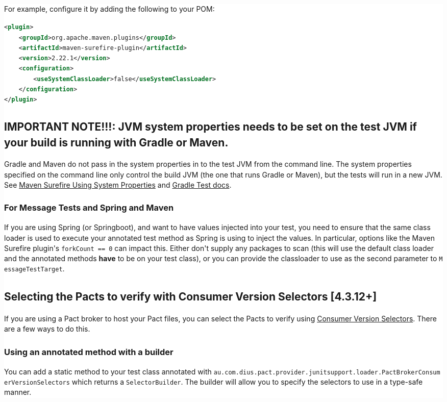 For example, configure it by adding the following to your POM: 

```xml
<plugin>
    <groupId>org.apache.maven.plugins</groupId>
    <artifactId>maven-surefire-plugin</artifactId>
    <version>2.22.1</version>
    <configuration>
        <useSystemClassLoader>false</useSystemClassLoader>
    </configuration>
</plugin>
```

## IMPORTANT NOTE!!!: JVM system properties needs to be set on the test JVM if your build is running with Gradle or Maven.

Gradle and Maven do not pass in the system properties in to the test JVM from the command line. The system properties
specified on the command line only control the build JVM (the one that runs Gradle or Maven), but the tests will run in
a new JVM. See [Maven Surefire Using System Properties](https://maven.apache.org/surefire/maven-surefire-plugin/examples/system-properties.html)
and [Gradle Test docs](https://docs.gradle.org/current/dsl/org.gradle.api.tasks.testing.Test.html#org.gradle.api.tasks.testing.Test:systemProperties).

### For Message Tests and Spring and Maven

If you are using Spring (or Springboot), and want to have values injected into your test, you need to ensure 
that the same class loader is used to execute your annotated test method as Spring is using to inject the values. 
In particular, options like the Maven Surefire plugin's `forkCount == 0` can impact this. Either don't supply any 
packages to scan (this will use the default class loader and the annotated methods **have** to be on your test class), 
or you can provide the classloader to use as the second parameter to `MessageTestTarget`.

## Selecting the Pacts to verify with Consumer Version Selectors [4.3.12+]

If you are using a Pact broker to host your Pact files, you can select the Pacts to verify using [Consumer Version Selectors](https://docs.pact.io/pact_broker/advanced_topics/consumer_version_selectors).
There are a few ways to do this.

### Using an annotated method with a builder
You can add a static method to your test class annotated with `au.com.dius.pact.provider.junitsupport.loader.PactBrokerConsumerVersionSelectors` 
which returns a `SelectorBuilder`. The builder will allow you to specify the selectors to use in a type-safe manner.
